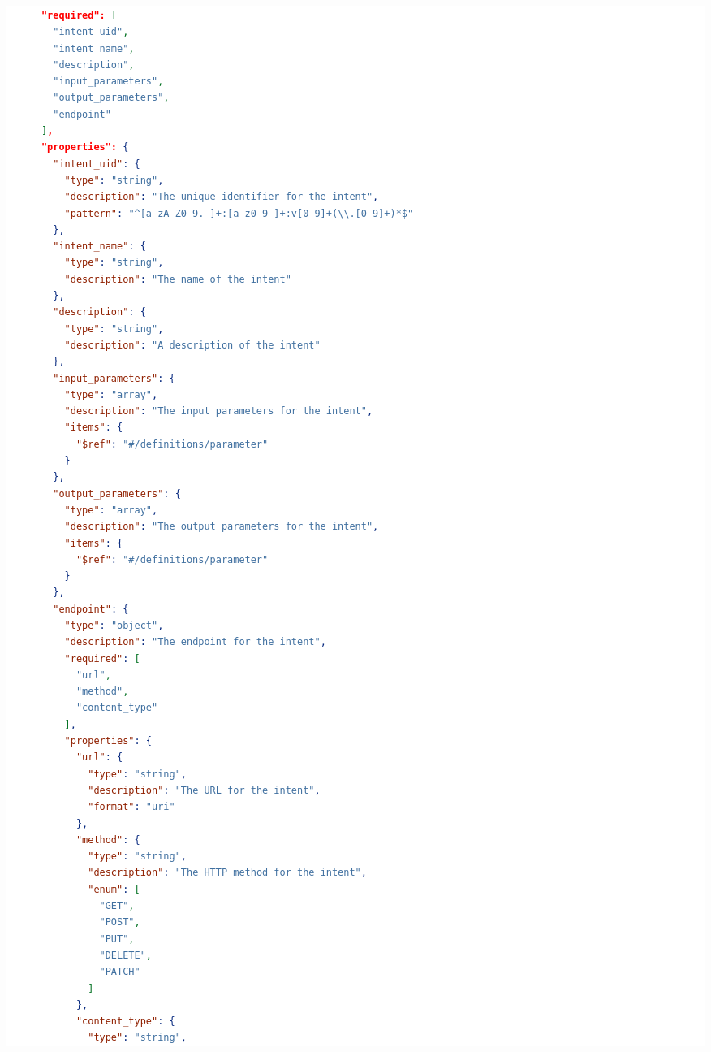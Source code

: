 ```json
      "required": [
        "intent_uid",
        "intent_name",
        "description",
        "input_parameters",
        "output_parameters",
        "endpoint"
      ],
      "properties": {
        "intent_uid": {
          "type": "string",
          "description": "The unique identifier for the intent",
          "pattern": "^[a-zA-Z0-9.-]+:[a-z0-9-]+:v[0-9]+(\\.[0-9]+)*$"
        },
        "intent_name": {
          "type": "string",
          "description": "The name of the intent"
        },
        "description": {
          "type": "string",
          "description": "A description of the intent"
        },
        "input_parameters": {
          "type": "array",
          "description": "The input parameters for the intent",
          "items": {
            "$ref": "#/definitions/parameter"
          }
        },
        "output_parameters": {
          "type": "array",
          "description": "The output parameters for the intent",
          "items": {
            "$ref": "#/definitions/parameter"
          }
        },
        "endpoint": {
          "type": "object",
          "description": "The endpoint for the intent",
          "required": [
            "url",
            "method",
            "content_type"
          ],
          "properties": {
            "url": {
              "type": "string",
              "description": "The URL for the intent",
              "format": "uri"
            },
            "method": {
              "type": "string",
              "description": "The HTTP method for the intent",
              "enum": [
                "GET",
                "POST",
                "PUT",
                "DELETE",
                "PATCH"
              ]
            },
            "content_type": {
              "type": "string",
```